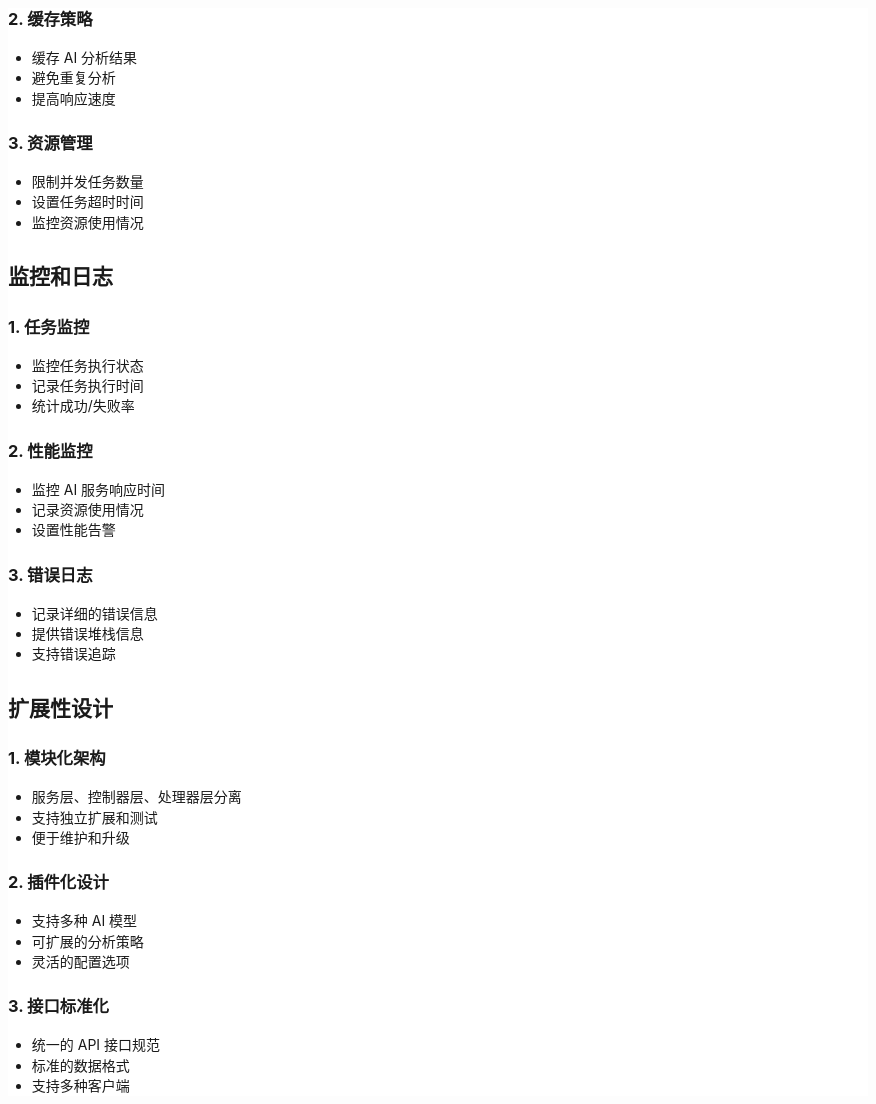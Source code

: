 ### 2. 缓存策略

- 缓存 AI 分析结果
- 避免重复分析
- 提高响应速度

### 3. 资源管理

- 限制并发任务数量
- 设置任务超时时间
- 监控资源使用情况

## 监控和日志

### 1. 任务监控

- 监控任务执行状态
- 记录任务执行时间
- 统计成功/失败率

### 2. 性能监控

- 监控 AI 服务响应时间
- 记录资源使用情况
- 设置性能告警

### 3. 错误日志

- 记录详细的错误信息
- 提供错误堆栈信息
- 支持错误追踪

## 扩展性设计

### 1. 模块化架构

- 服务层、控制器层、处理器层分离
- 支持独立扩展和测试
- 便于维护和升级

### 2. 插件化设计

- 支持多种 AI 模型
- 可扩展的分析策略
- 灵活的配置选项

### 3. 接口标准化

- 统一的 API 接口规范
- 标准的数据格式
- 支持多种客户端
